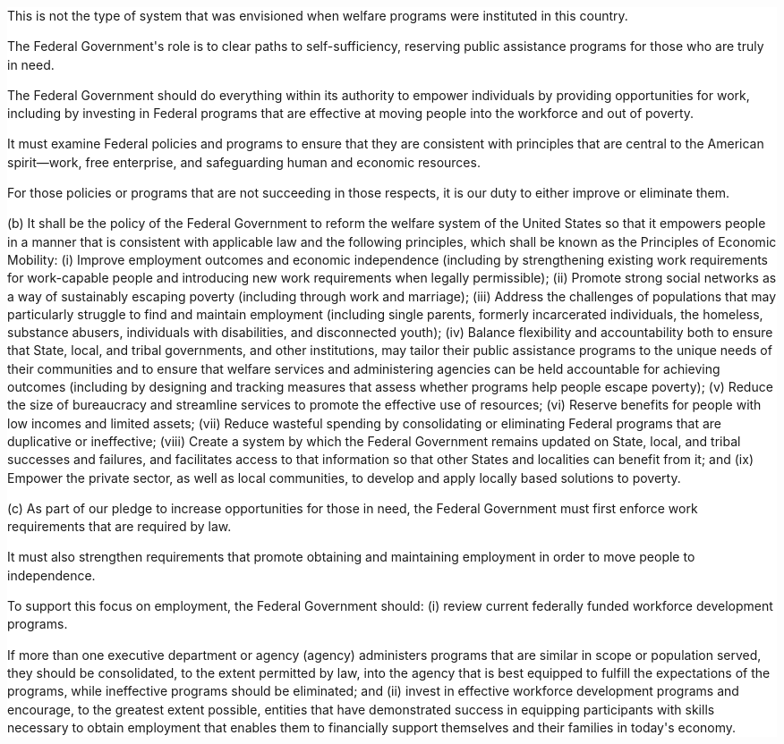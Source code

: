 This is not the type of system that was envisioned when welfare programs were instituted in this country.

The Federal Government's role is to clear paths to self-sufficiency, reserving public assistance programs for those who are truly in need.

The Federal Government should do everything within its authority to empower individuals by providing opportunities for work, including by investing in Federal programs that are effective at moving people into the workforce and out of poverty.

It must examine Federal policies and programs to ensure that they are consistent with principles that are central to the American spirit—work, free enterprise, and safeguarding human and economic resources.

For those policies or programs that are not succeeding in those respects, it is our duty to either improve or eliminate them.

(b) It shall be the policy of the Federal Government to reform the welfare system of the United States so that it empowers people in a manner that is consistent with applicable law and the following principles, which shall be known as the Principles of Economic Mobility:
    (i) Improve employment outcomes and economic independence (including by strengthening existing work requirements for work-capable people and introducing new work requirements when legally permissible);
    (ii) Promote strong social networks as a way of sustainably escaping poverty (including through work and marriage);
    (iii) Address the challenges of populations that may particularly struggle to find and maintain employment (including single parents, formerly incarcerated individuals, the homeless, substance abusers, individuals with disabilities, and disconnected youth);
    (iv) Balance flexibility and accountability both to ensure that State, local, and tribal governments, and other institutions, may tailor their public assistance programs to the unique needs of their communities and to ensure that welfare services and administering agencies can be held accountable for achieving outcomes (including by designing and tracking measures that assess whether programs help people escape poverty);
    (v) Reduce the size of bureaucracy and streamline services to promote the effective use of resources;
    (vi) Reserve benefits for people with low incomes and limited assets;
    (vii) Reduce wasteful spending by consolidating or eliminating Federal programs that are duplicative or ineffective;
    (viii) Create a system by which the Federal Government remains updated on State, local, and tribal successes and failures, and facilitates access to that information so that other States and localities can benefit from it; and
    (ix) Empower the private sector, as well as local communities, to develop and apply locally based solutions to poverty.

(c) As part of our pledge to increase opportunities for those in need, the Federal Government must first enforce work requirements that are required by law.

It must also strengthen requirements that promote obtaining and maintaining employment in order to move people to independence.

To support this focus on employment, the Federal Government should:
    (i) review current federally funded workforce development programs.

If more than one executive department or agency (agency) administers programs that are similar in scope or population served, they should be consolidated, to the extent permitted by law, into the agency that is best equipped to fulfill the expectations of the programs, while ineffective programs should be eliminated; and
    (ii) invest in effective workforce development programs and encourage, to the greatest extent possible, entities that have demonstrated success in equipping participants with skills necessary to obtain employment that enables them to financially support themselves and their families in today's economy.
